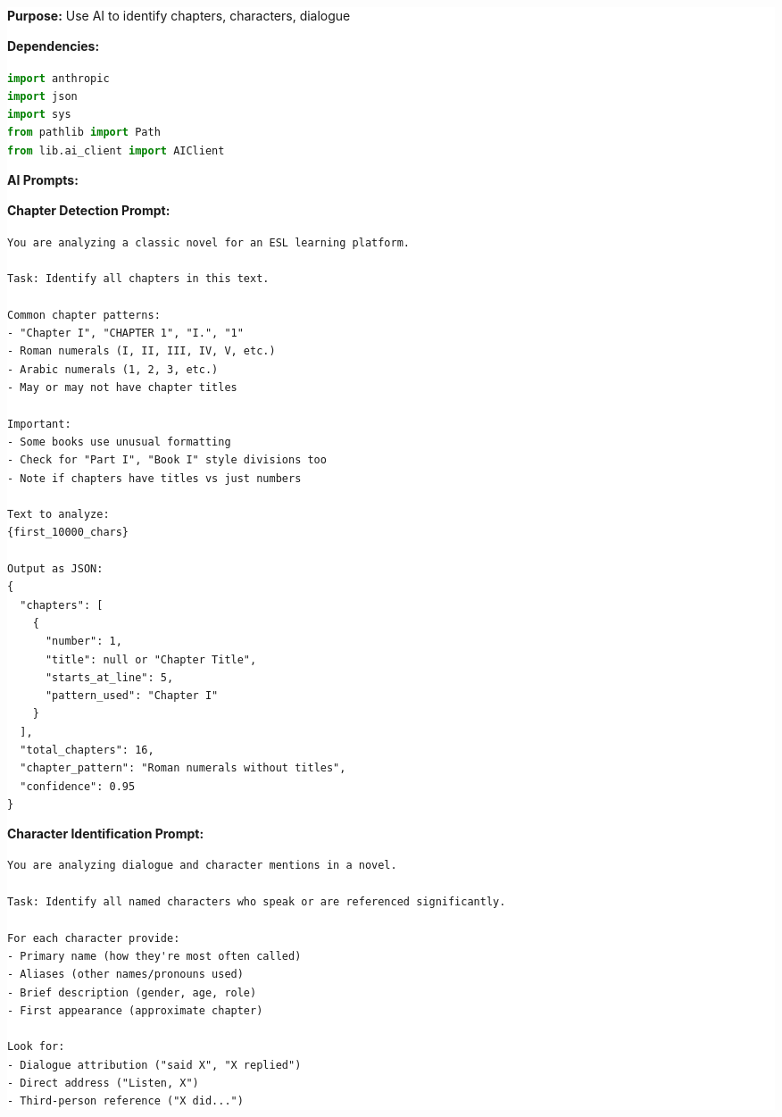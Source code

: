 **Purpose:** Use AI to identify chapters, characters, dialogue

**Dependencies:**
```python
import anthropic
import json
import sys
from pathlib import Path
from lib.ai_client import AIClient
```

**AI Prompts:**

**Chapter Detection Prompt:**
```
You are analyzing a classic novel for an ESL learning platform.

Task: Identify all chapters in this text.

Common chapter patterns:
- "Chapter I", "CHAPTER 1", "I.", "1"
- Roman numerals (I, II, III, IV, V, etc.)
- Arabic numerals (1, 2, 3, etc.)
- May or may not have chapter titles

Important:
- Some books use unusual formatting
- Check for "Part I", "Book I" style divisions too
- Note if chapters have titles vs just numbers

Text to analyze:
{first_10000_chars}

Output as JSON:
{
  "chapters": [
    {
      "number": 1,
      "title": null or "Chapter Title",
      "starts_at_line": 5,
      "pattern_used": "Chapter I"
    }
  ],
  "total_chapters": 16,
  "chapter_pattern": "Roman numerals without titles",
  "confidence": 0.95
}
```

**Character Identification Prompt:**
```
You are analyzing dialogue and character mentions in a novel.

Task: Identify all named characters who speak or are referenced significantly.

For each character provide:
- Primary name (how they're most often called)
- Aliases (other names/pronouns used)
- Brief description (gender, age, role)
- First appearance (approximate chapter)

Look for:
- Dialogue attribution ("said X", "X replied")
- Direct address ("Listen, X")
- Third-person reference ("X did...")

```